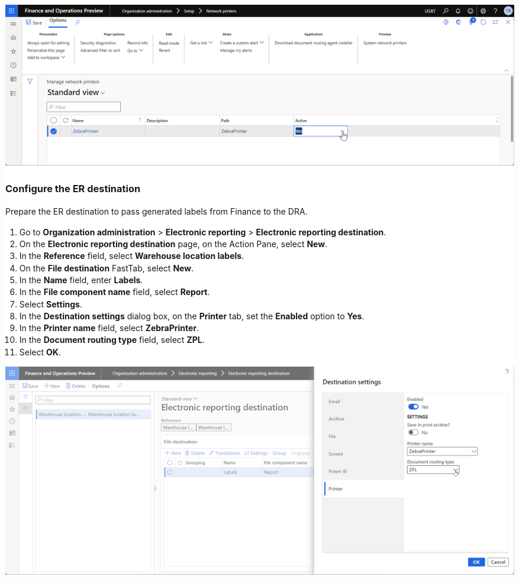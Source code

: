 ![Preparing the the DRA to print generated labels.](./media/er-design-zpl-labels-configure-dra.png)

### Configure the ER destination

Prepare the ER destination to pass generated labels from Finance to the DRA.

1. Go to **Organization administration** \> **Electronic reporting** \> **Electronic reporting destination**.
2. On the **Electronic reporting destination** page, on the Action Pane, select **New**.
3. In the **Reference** field, select **Warehouse location labels**.
4. On the **File destination** FastTab, select **New**.
5. In the **Name** field, enter **Labels**.
6. In the **File component name** field, select **Report**.
7. Select **Settings**.
8. In the **Destination settings** dialog box, on the **Printer** tab, set the **Enabled** option to **Yes**.
9. In the **Printer name** field, select **ZebraPrinter**.
10. In the **Document routing type** field, select **ZPL**.
11. Select **OK**.

![Configuring the ER destination for the Warehouse location labels format on the Electronic reporting destination page.](./media/er-design-zpl-labels-configure-destination.png)
